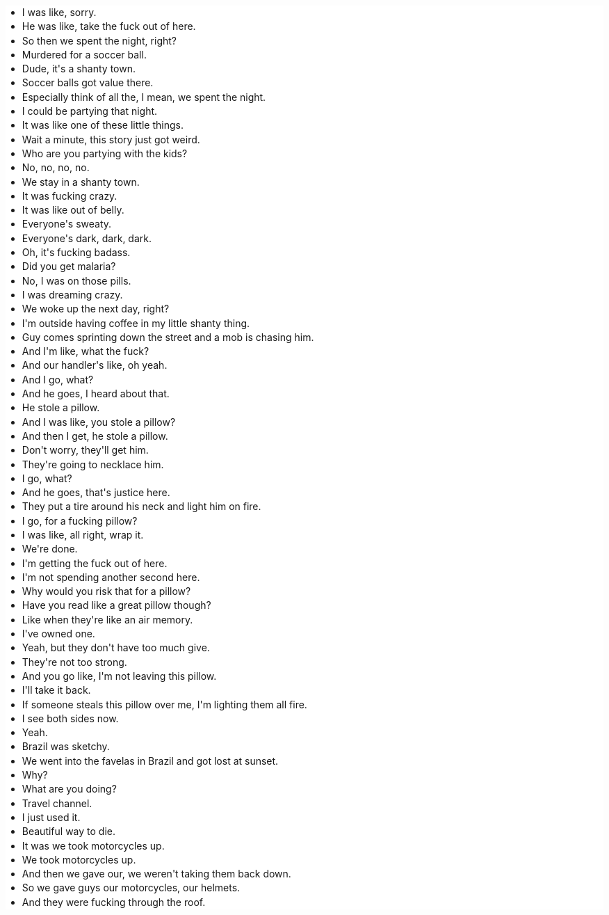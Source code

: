 *  I was like, sorry.
*  He was like, take the fuck out of here.
*  So then we spent the night, right?
*  Murdered for a soccer ball.
*  Dude, it's a shanty town.
*  Soccer balls got value there.
*  Especially think of all the, I mean, we spent the night.
*  I could be partying that night.
*  It was like one of these little things.
*  Wait a minute, this story just got weird.
*  Who are you partying with the kids?
*  No, no, no, no.
*  We stay in a shanty town.
*  It was fucking crazy.
*  It was like out of belly.
*  Everyone's sweaty.
*  Everyone's dark, dark, dark.
*  Oh, it's fucking badass.
*  Did you get malaria?
*  No, I was on those pills.
*  I was dreaming crazy.
*  We woke up the next day, right?
*  I'm outside having coffee in my little shanty thing.
*  Guy comes sprinting down the street and a mob is chasing him.
*  And I'm like, what the fuck?
*  And our handler's like, oh yeah.
*  And I go, what?
*  And he goes, I heard about that.
*  He stole a pillow.
*  And I was like, you stole a pillow?
*  And then I get, he stole a pillow.
*  Don't worry, they'll get him.
*  They're going to necklace him.
*  I go, what?
*  And he goes, that's justice here.
*  They put a tire around his neck and light him on fire.
*  I go, for a fucking pillow?
*  I was like, all right, wrap it.
*  We're done.
*  I'm getting the fuck out of here.
*  I'm not spending another second here.
*  Why would you risk that for a pillow?
*  Have you read like a great pillow though?
*  Like when they're like an air memory.
*  I've owned one.
*  Yeah, but they don't have too much give.
*  They're not too strong.
*  And you go like, I'm not leaving this pillow.
*  I'll take it back.
*  If someone steals this pillow over me, I'm lighting them all fire.
*  I see both sides now.
*  Yeah.
*  Brazil was sketchy.
*  We went into the favelas in Brazil and got lost at sunset.
*  Why?
*  What are you doing?
*  Travel channel.
*  I just used it.
*  Beautiful way to die.
*  It was we took motorcycles up.
*  We took motorcycles up.
*  And then we gave our, we weren't taking them back down.
*  So we gave guys our motorcycles, our helmets.
*  And they were fucking through the roof.